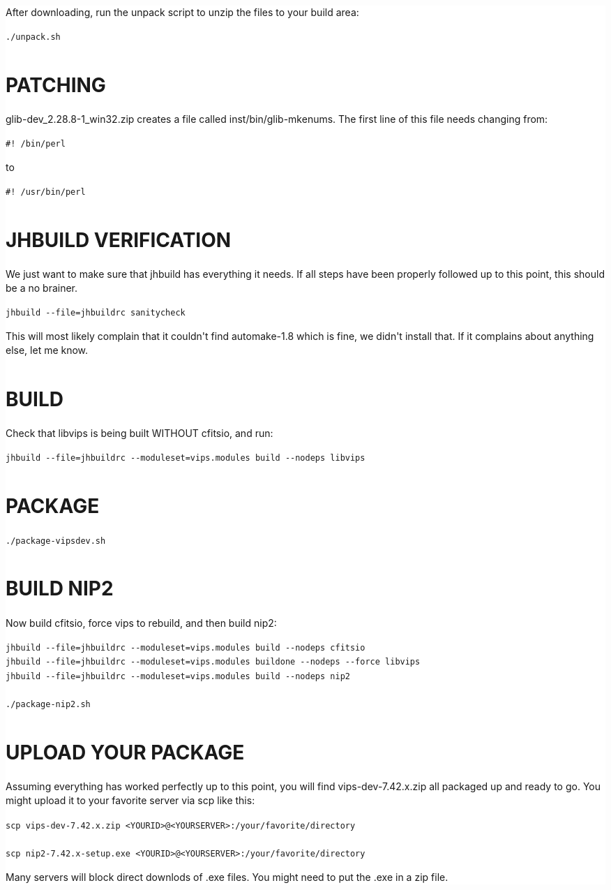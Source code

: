 After downloading, run the unpack script to unzip the files to your build
area:

	./unpack.sh

PATCHING
========

glib-dev_2.28.8-1_win32.zip creates a file called inst/bin/glib-mkenums. The
first line of this file needs changing from:

	#! /bin/perl

to 

	#! /usr/bin/perl

JHBUILD VERIFICATION
====================
We just want to make sure that jhbuild has everything it needs. If all steps
have been properly followed up to this point, this should be a no brainer.

	jhbuild --file=jhbuildrc sanitycheck

This will most likely complain that it couldn't find automake-1.8 which
is fine, we didn't install that. If it complains about anything else,
let me know.

BUILD
=====
Check that libvips is being built WITHOUT cfitsio, and run:

	jhbuild --file=jhbuildrc --moduleset=vips.modules build --nodeps libvips

PACKAGE
=======
	./package-vipsdev.sh

BUILD NIP2
==========
Now build cfitsio, force vips to rebuild, and then build nip2:

	jhbuild --file=jhbuildrc --moduleset=vips.modules build --nodeps cfitsio
	jhbuild --file=jhbuildrc --moduleset=vips.modules buildone --nodeps --force libvips
	jhbuild --file=jhbuildrc --moduleset=vips.modules build --nodeps nip2

	./package-nip2.sh

UPLOAD YOUR PACKAGE
===================
Assuming everything has worked perfectly up to this point, you will find
vips-dev-7.42.x.zip all packaged up and ready to go. You might upload it
to your favorite server via scp like this:

	scp vips-dev-7.42.x.zip <YOURID>@<YOURSERVER>:/your/favorite/directory

	scp nip2-7.42.x-setup.exe <YOURID>@<YOURSERVER>:/your/favorite/directory

Many servers will block direct downlods of .exe files. You might need to put
the .exe in a zip file.
